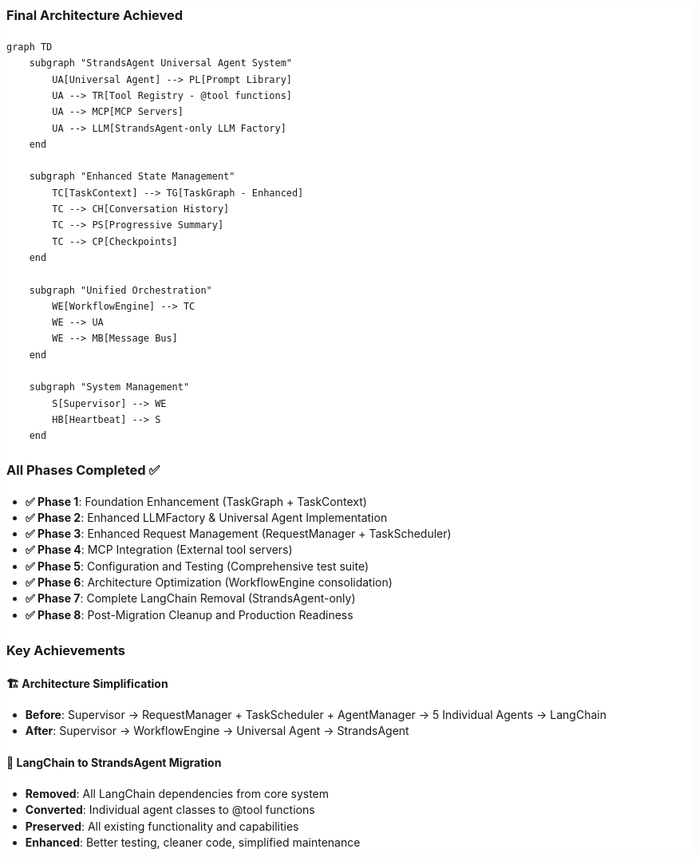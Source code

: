 ### **Final Architecture Achieved**

```mermaid
graph TD
    subgraph "StrandsAgent Universal Agent System"
        UA[Universal Agent] --> PL[Prompt Library]
        UA --> TR[Tool Registry - @tool functions]
        UA --> MCP[MCP Servers]
        UA --> LLM[StrandsAgent-only LLM Factory]
    end

    subgraph "Enhanced State Management"
        TC[TaskContext] --> TG[TaskGraph - Enhanced]
        TC --> CH[Conversation History]
        TC --> PS[Progressive Summary]
        TC --> CP[Checkpoints]
    end

    subgraph "Unified Orchestration"
        WE[WorkflowEngine] --> TC
        WE --> UA
        WE --> MB[Message Bus]
    end

    subgraph "System Management"
        S[Supervisor] --> WE
        HB[Heartbeat] --> S
    end
```

### **All Phases Completed ✅**

- **✅ Phase 1**: Foundation Enhancement (TaskGraph + TaskContext)
- **✅ Phase 2**: Enhanced LLMFactory & Universal Agent Implementation
- **✅ Phase 3**: Enhanced Request Management (RequestManager + TaskScheduler)
- **✅ Phase 4**: MCP Integration (External tool servers)
- **✅ Phase 5**: Configuration and Testing (Comprehensive test suite)
- **✅ Phase 6**: Architecture Optimization (WorkflowEngine consolidation)
- **✅ Phase 7**: Complete LangChain Removal (StrandsAgent-only)
- **✅ Phase 8**: Post-Migration Cleanup and Production Readiness

### **Key Achievements**

#### **🏗️ Architecture Simplification**

- **Before**: Supervisor → RequestManager + TaskScheduler + AgentManager → 5 Individual Agents → LangChain
- **After**: Supervisor → WorkflowEngine → Universal Agent → StrandsAgent

#### **🔧 LangChain to StrandsAgent Migration**

- **Removed**: All LangChain dependencies from core system
- **Converted**: Individual agent classes to @tool functions
- **Preserved**: All existing functionality and capabilities
- **Enhanced**: Better testing, cleaner code, simplified maintenance
